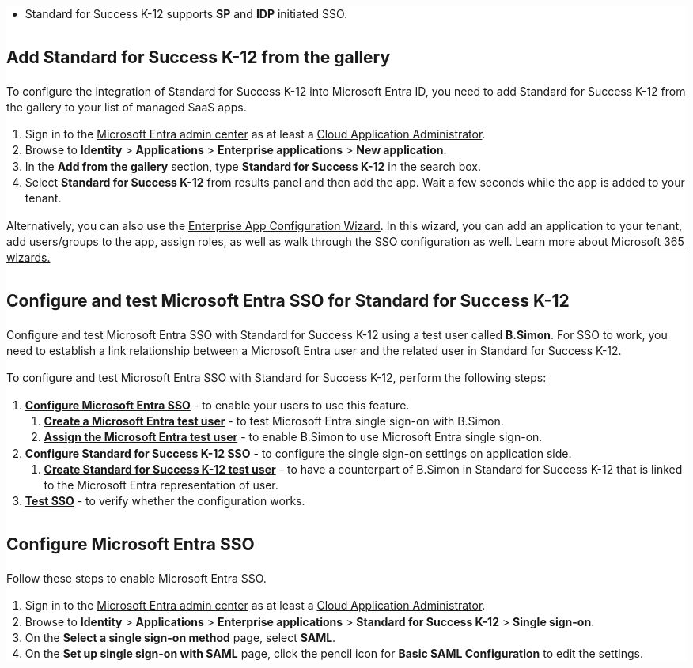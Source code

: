 * Standard for Success K-12 supports **SP** and **IDP** initiated SSO.

## Add Standard for Success K-12 from the gallery

To configure the integration of Standard for Success K-12 into Microsoft Entra ID, you need to add Standard for Success K-12 from the gallery to your list of managed SaaS apps.

1. Sign in to the [Microsoft Entra admin center](https://entra.microsoft.com) as at least a [Cloud Application Administrator](~/identity/role-based-access-control/permissions-reference.md#cloud-application-administrator).
1. Browse to **Identity** > **Applications** > **Enterprise applications** > **New application**.
1. In the **Add from the gallery** section, type **Standard for Success K-12** in the search box.
1. Select **Standard for Success K-12** from results panel and then add the app. Wait a few seconds while the app is added to your tenant.

 Alternatively, you can also use the [Enterprise App Configuration Wizard](https://portal.office.com/AdminPortal/home?Q=Docs#/azureadappintegration). In this wizard, you can add an application to your tenant, add users/groups to the app, assign roles, as well as walk through the SSO configuration as well. [Learn more about Microsoft 365 wizards.](/microsoft-365/admin/misc/azure-ad-setup-guides)

<a name='configure-and-test-azure-ad-sso-for-standard-for-success-k-12'></a>

## Configure and test Microsoft Entra SSO for Standard for Success K-12

Configure and test Microsoft Entra SSO with Standard for Success K-12 using a test user called **B.Simon**. For SSO to work, you need to establish a link relationship between a Microsoft Entra user and the related user in Standard for Success K-12.

To configure and test Microsoft Entra SSO with Standard for Success K-12, perform the following steps:

1. **[Configure Microsoft Entra SSO](#configure-azure-ad-sso)** - to enable your users to use this feature.
    1. **[Create a Microsoft Entra test user](#create-an-azure-ad-test-user)** - to test Microsoft Entra single sign-on with B.Simon.
    1. **[Assign the Microsoft Entra test user](#assign-the-azure-ad-test-user)** - to enable B.Simon to use Microsoft Entra single sign-on.
1. **[Configure Standard for Success K-12 SSO](#configure-standard-for-success-k-12-sso)** - to configure the single sign-on settings on application side.
    1. **[Create Standard for Success K-12 test user](#create-standard-for-success-k-12-test-user)** - to have a counterpart of B.Simon in Standard for Success K-12 that is linked to the Microsoft Entra representation of user.
1. **[Test SSO](#test-sso)** - to verify whether the configuration works.

<a name='configure-azure-ad-sso'></a>

## Configure Microsoft Entra SSO

Follow these steps to enable Microsoft Entra SSO.

1. Sign in to the [Microsoft Entra admin center](https://entra.microsoft.com) as at least a [Cloud Application Administrator](~/identity/role-based-access-control/permissions-reference.md#cloud-application-administrator).
1. Browse to **Identity** > **Applications** > **Enterprise applications** > **Standard for Success K-12** > **Single sign-on**.
1. On the **Select a single sign-on method** page, select **SAML**.
1. On the **Set up single sign-on with SAML** page, click the pencil icon for **Basic SAML Configuration** to edit the settings.
